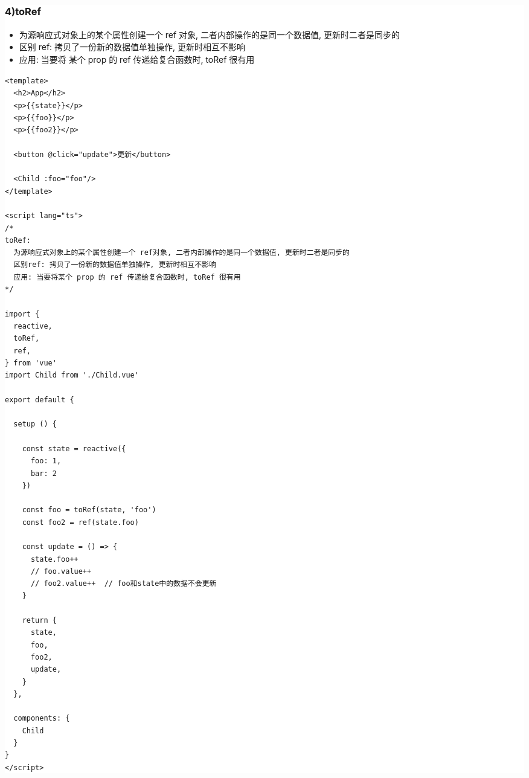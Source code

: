 ### 4)toRef

- 为源响应式对象上的某个属性创建一个 ref 对象, 二者内部操作的是同一个数据值, 更新时二者是同步的
- 区别 ref: 拷贝了一份新的数据值单独操作, 更新时相互不影响
- 应用: 当要将 某个 prop 的 ref 传递给复合函数时, toRef 很有用

```vue
<template>
  <h2>App</h2>
  <p>{{state}}</p>
  <p>{{foo}}</p>
  <p>{{foo2}}</p>

  <button @click="update">更新</button>

  <Child :foo="foo"/>
</template>

<script lang="ts">
/*
toRef:
  为源响应式对象上的某个属性创建一个 ref对象, 二者内部操作的是同一个数据值, 更新时二者是同步的
  区别ref: 拷贝了一份新的数据值单独操作, 更新时相互不影响
  应用: 当要将某个 prop 的 ref 传递给复合函数时, toRef 很有用
*/

import {
  reactive,
  toRef,
  ref,
} from 'vue'
import Child from './Child.vue'

export default {

  setup () {

    const state = reactive({
      foo: 1,
      bar: 2
    })

    const foo = toRef(state, 'foo')
    const foo2 = ref(state.foo)

    const update = () => {
      state.foo++
      // foo.value++
      // foo2.value++  // foo和state中的数据不会更新
    }

    return {
      state,
      foo,
      foo2,
      update,
    }
  },

  components: {
    Child
  }
}
</script>
```